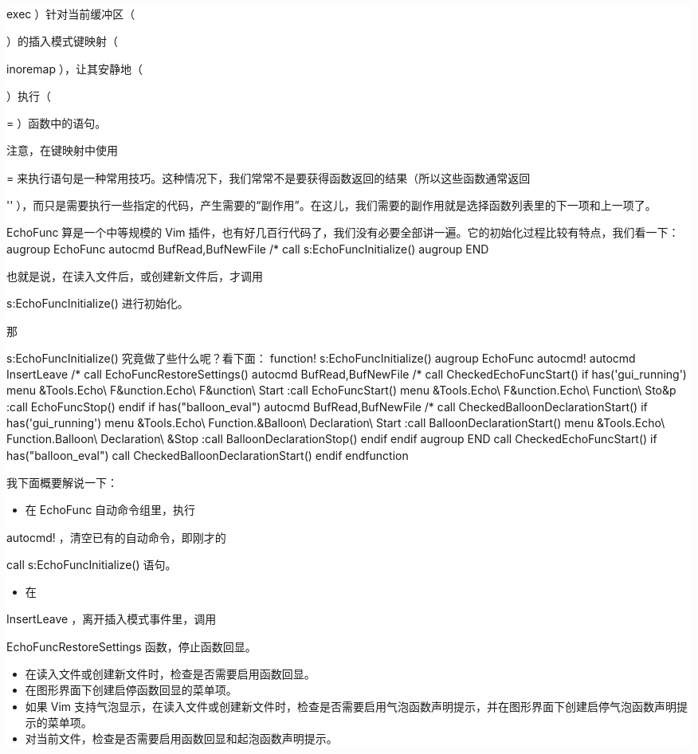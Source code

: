 exec
）针对当前缓冲区（

<buffer>
）的插入模式键映射（

inoremap
），让其安静地（

<silent>
）执行（

<c-r>=
）函数中的语句。

注意，在键映射中使用

<C-R>=
来执行语句是一种常用技巧。这种情况下，我们常常不是要获得函数返回的结果（所以这些函数通常返回

''
），而只是需要执行一些指定的代码，产生需要的“副作用”。在这儿，我们需要的副作用就是选择函数列表里的下一项和上一项了。

EchoFunc 算是一个中等规模的 Vim 插件，也有好几百行代码了，我们没有必要全部讲一遍。它的初始化过程比较有特点，我们看一下：
augroup EchoFunc autocmd BufRead,BufNewFile /* call s:EchoFuncInitialize() augroup END

也就是说，在读入文件后，或创建新文件后，才调用

s:EchoFuncInitialize()
进行初始化。

那

s:EchoFuncInitialize()
究竟做了些什么呢？看下面：
function! s:EchoFuncInitialize() augroup EchoFunc autocmd! autocmd InsertLeave /* call EchoFuncRestoreSettings() autocmd BufRead,BufNewFile /* call CheckedEchoFuncStart() if has('gui_running') menu &Tools.Echo\ F&unction.Echo\ F&unction\ Start :call EchoFuncStart()<CR> menu &Tools.Echo\ F&unction.Echo\ Function\ Sto&p :call EchoFuncStop()<CR> endif if has("balloon_eval") autocmd BufRead,BufNewFile /* call CheckedBalloonDeclarationStart() if has('gui_running') menu &Tools.Echo\ Function.&Balloon\ Declaration\ Start :call BalloonDeclarationStart()<CR> menu &Tools.Echo\ Function.Balloon\ Declaration\ &Stop :call BalloonDeclarationStop()<CR> endif endif augroup END call CheckedEchoFuncStart() if has("balloon_eval") call CheckedBalloonDeclarationStart() endif endfunction

我下面概要解说一下：

* 在 EchoFunc 自动命令组里，执行

autocmd!
，清空已有的自动命令，即刚才的

call s:EchoFuncInitialize()
语句。
* 在

InsertLeave
，离开插入模式事件里，调用

EchoFuncRestoreSettings
函数，停止函数回显。
* 在读入文件或创建新文件时，检查是否需要启用函数回显。
* 在图形界面下创建启停函数回显的菜单项。
* 如果 Vim 支持气泡显示，在读入文件或创建新文件时，检查是否需要启用气泡函数声明提示，并在图形界面下创建启停气泡函数声明提示的菜单项。
* 对当前文件，检查是否需要启用函数回显和起泡函数声明提示。
